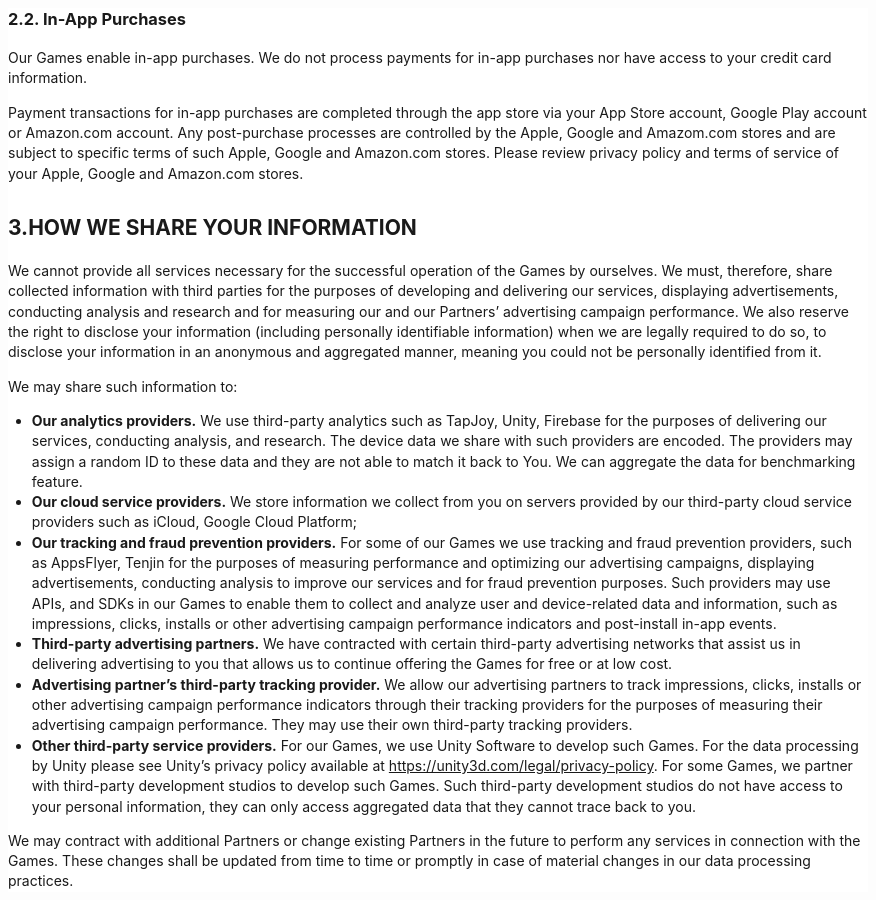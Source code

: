 
###  **2.2. In-App Purchases**

Our Games enable in-app purchases. We do not process payments for in-app
purchases nor have access to your credit card information.

Payment transactions for in-app purchases are completed through the app store
via your App Store account, Google Play account or Amazon.com  account. Any
post-purchase processes are controlled by the Apple, Google and Amazom.com
stores and are subject to specific terms of such Apple, Google and Amazon.com
stores. Please review privacy policy and terms of service of your Apple,
Google and Amazon.com stores.

##  **3.HOW WE SHARE YOUR INFORMATION**

We cannot provide all services necessary for the successful operation of the
Games by ourselves. We must, therefore, share collected information with third
parties for the purposes of developing and delivering our services, displaying
advertisements, conducting analysis and research and for measuring our and our
Partners’ advertising campaign performance. We also reserve the right to
disclose your information (including personally identifiable information) when
we are legally required to do so, to disclose your information in an anonymous
and aggregated manner, meaning you could not be personally identified from it.

We may share such information to:

  * **Our analytics providers.** We use third-party analytics such as TapJoy, Unity, Firebase for the purposes of delivering our services, conducting analysis, and research. The device data we share with such providers are encoded. The providers may assign a random ID to these data and they are not able to match it back to You. We can aggregate the data for benchmarking feature. 
  * **Our cloud service providers.** We store information we collect from you on servers provided by our third-party cloud service providers such as iCloud, Google Cloud Platform; 
  * **Our tracking and fraud prevention providers.** For some of our Games we use tracking and fraud prevention providers, such as AppsFlyer, Tenjin for the purposes of measuring performance and optimizing our advertising campaigns, displaying advertisements, conducting analysis to improve our services and for fraud prevention purposes. Such providers may use APIs, and SDKs in our Games to enable them to collect and analyze user and device-related data and information, such as impressions, clicks, installs or other advertising campaign performance indicators and post-install in-app events. 
  * **Third-party advertising partners.** We have contracted with certain third-party advertising networks that assist us in delivering advertising to you that allows us to continue offering the Games for free or at low cost.  
  *  **Advertising partner’s third-party tracking provider.** We allow our advertising partners to track impressions, clicks, installs or other advertising campaign performance indicators through their tracking providers for the purposes of measuring their advertising campaign performance. They may use their own third-party tracking providers.
  *  **Other third-party service providers.** For our Games, we use Unity Software to develop such Games. For the data processing by Unity please see Unity’s privacy policy available at https://unity3d.com/legal/privacy-policy. For some Games, we partner with third-party development studios to develop such Games. Such third-party development studios do not have access to your personal information, they can only access aggregated data that they cannot trace back to you.

We may contract with additional Partners or change existing Partners in the
future to perform any services in connection with the Games. These changes
shall be updated from time to time or promptly in case of material changes in
our data processing practices.
